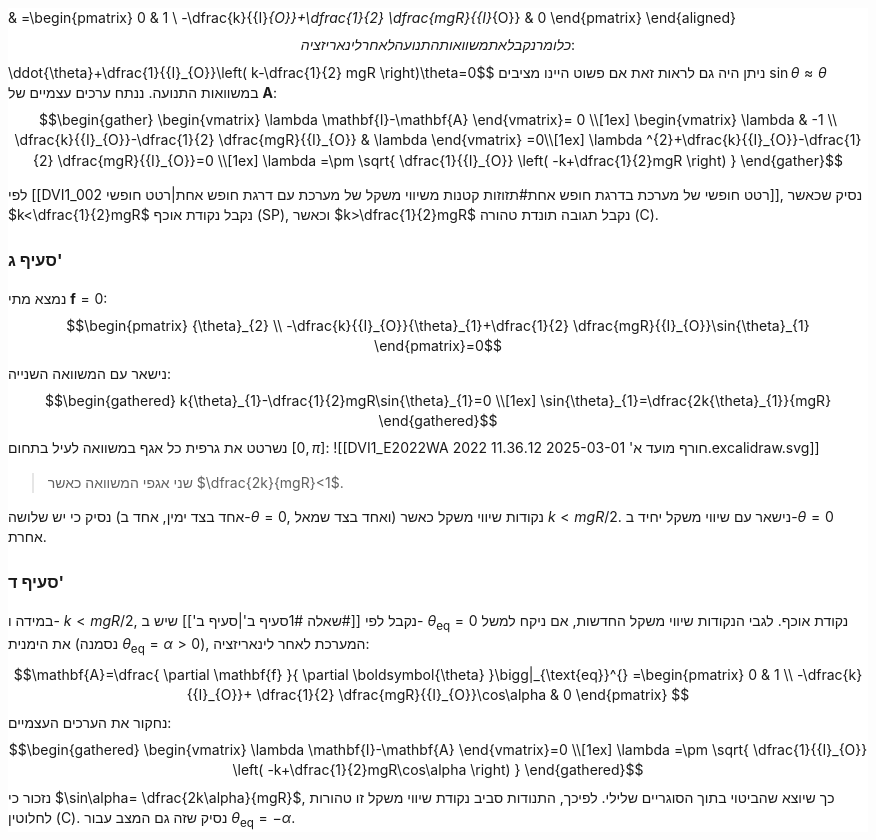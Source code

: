  & =\begin{pmatrix}
0 & 1 \\
-\dfrac{k}{{I}_{O}}+\dfrac{1}{2} \dfrac{mgR}{{I}_{O}} & 0
\end{pmatrix}
\end{aligned}$$
כלומר נקבל את משוואות התנועה לאחר לינאריזציה:
$$\ddot{\theta}+\dfrac{1}{{I}_{O}}\left( k-\dfrac{1}{2} mgR \right)\theta=0$$
ניתן היה גם לראות זאת אם פשוט היינו מציבים $\sin\theta\approx\theta$ במשוואות התנועה.
ננתח ערכים עצמיים של $\mathbf{A}$:
$$\begin{gather}
\begin{vmatrix}
\lambda \mathbf{I}-\mathbf{A}
\end{vmatrix}= 0 \\[1ex]
\begin{vmatrix}
\lambda & -1 \\
\dfrac{k}{{I}_{O}}-\dfrac{1}{2} \dfrac{mgR}{{I}_{O}} & \lambda
\end{vmatrix} =0\\[1ex]
\lambda ^{2}+\dfrac{k}{{I}_{O}}-\dfrac{1}{2} \dfrac{mgR}{{I}_{O}}=0 \\[1ex]
\lambda =\pm \sqrt{ \dfrac{1}{{I}_{O}} \left( -k+\dfrac{1}{2}mgR \right) }
\end{gather}$$

לפי [[DVI1_002 רטט חופשי של מערכת  בדרגת חופש אחת#תזוזות קטנות משיווי משקל של מערכת עם דרגת חופש אחת|רטט חופשי]], נסיק שכאשר $k<\dfrac{1}{2}mgR$ נקבל נקודת אוכף ($\mathrm{SP}$), וכאשר $k>\dfrac{1}{2}mgR$ נקבל תגובה תונדת טהורה ($\mathrm{C}$).

### סעיף ג'
נמצא מתי $\mathbf{f}=0$:
$$\begin{pmatrix}
{\theta}_{2} \\
-\dfrac{k}{{I}_{O}}{\theta}_{1}+\dfrac{1}{2} \dfrac{mgR}{{I}_{O}}\sin{\theta}_{1}
\end{pmatrix}=0$$
נישאר עם המשוואה השנייה:
$$\begin{gathered}
k{\theta}_{1}-\dfrac{1}{2}mgR\sin{\theta}_{1}=0 \\[1ex]
\sin{\theta}_{1}=\dfrac{2k{\theta}_{1}}{mgR}
\end{gathered}$$
נשרטט את גרפית כל אגף במשוואה לעיל בתחום $[0,\pi]$:
![[DVI1_E2022WA 2022 חורף מועד א' 2025-03-01 11.36.12.excalidraw.svg]]
>שני אגפי המשוואה כאשר $\dfrac{2k}{mgR}<1$.

נסיק כי יש שלושה (אחד בצד ימין, אחד ב-$\theta=0$, ואחד בצד שמאל) נקודות שיווי משקל כאשר $k<mgR/2$. נישאר עם שיווי משקל יחיד ב-$\theta=0$ אחרת.

### סעיף ד'
במידה ו- $k<mgR/2$, נקבל לפי [[#שאלה 1#סעיף ב'|סעיף ב']] שיש ב- ${\theta}_{\text{eq}}=0$ נקודת אוכף. לגבי הנקודות שיווי משקל החדשות, אם ניקח למשל את הימנית (נסמנה ${\theta}_{\text{eq}}=\alpha>0$), המערכת לאחר לינאריזציה:
$$\mathbf{A}=\dfrac{ \partial \mathbf{f} }{ \partial \boldsymbol{\theta} }\bigg|_{\text{eq}}^{} =\begin{pmatrix}
0 & 1 \\
-\dfrac{k}{{I}_{O}}+ \dfrac{1}{2} \dfrac{mgR}{{I}_{O}}\cos\alpha  & 0
\end{pmatrix} $$
נחקור את הערכים העצמיים:
$$\begin{gathered}
\begin{vmatrix}
\lambda \mathbf{I}-\mathbf{A}
\end{vmatrix}=0 \\[1ex]
\lambda =\pm \sqrt{ \dfrac{1}{{I}_{O}} \left( -k+\dfrac{1}{2}mgR\cos\alpha  \right) }
\end{gathered}$$
נזכור כי $\sin\alpha= \dfrac{2k\alpha}{mgR}$, כך שיוצא שהביטוי בתוך הסוגריים שלילי. לפיכך, התנודות סביב נקודת שיווי משקל זו טהורות לחלוטין ($\mathrm{C}$). נסיק שזה גם המצב עבור ${\theta}_{\text{eq}}=-\alpha$.
